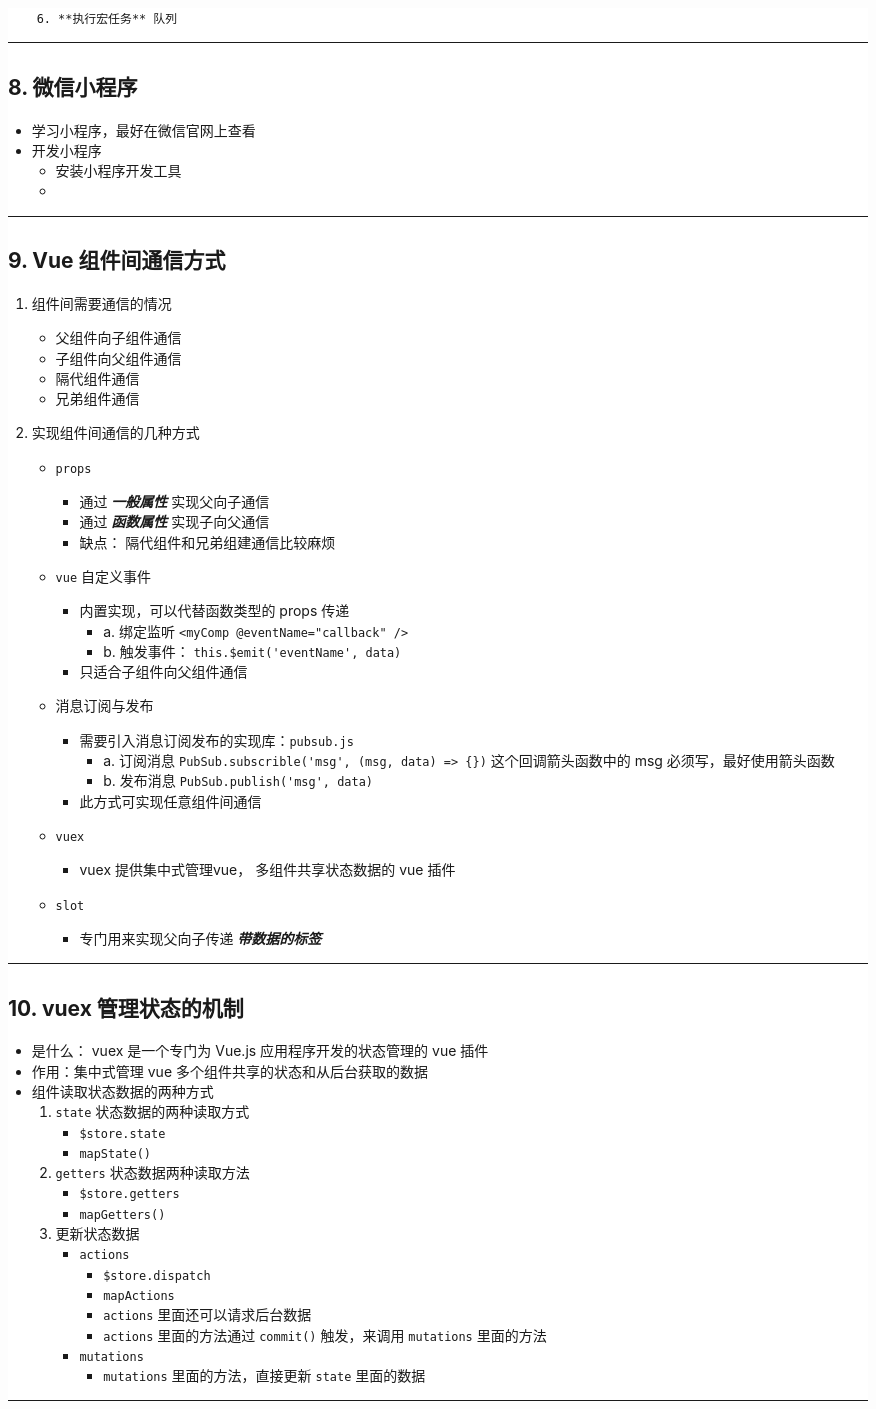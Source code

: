         6. **执行宏任务** 队列
---

## 8. 微信小程序
  - 学习小程序，最好在微信官网上查看
  - 开发小程序
    - 安装小程序开发工具
    -
---

## 9. Vue 组件间通信方式
  1. 组件间需要通信的情况
      - 父组件向子组件通信
      - 子组件向父组件通信
      - 隔代组件通信
      - 兄弟组件通信

  2. 实现组件间通信的几种方式
      - `props`
        - 通过 ***一般属性*** 实现父向子通信
        - 通过 ***函数属性*** 实现子向父通信
        - 缺点： 隔代组件和兄弟组建通信比较麻烦

      - `vue` 自定义事件
        - 内置实现，可以代替函数类型的 props 传递
          - a. 绑定监听 `<myComp @eventName="callback" />`
          - b. 触发事件： `this.$emit('eventName', data)`
        - 只适合子组件向父组件通信

      - 消息订阅与发布
        - 需要引入消息订阅发布的实现库：`pubsub.js`
          - a. 订阅消息 `PubSub.subscrible('msg', (msg, data) => {})` 这个回调箭头函数中的 msg 必须写，最好使用箭头函数
          - b. 发布消息 `PubSub.publish('msg', data)`
        - 此方式可实现任意组件间通信

      - `vuex`
        - vuex 提供集中式管理vue， 多组件共享状态数据的 vue 插件

      - `slot`
        - 专门用来实现父向子传递 ***带数据的标签***
---

## 10. vuex 管理状态的机制
  - 是什么： vuex 是一个专门为 Vue.js 应用程序开发的状态管理的 vue 插件
  - 作用：集中式管理 vue 多个组件共享的状态和从后台获取的数据
  - 组件读取状态数据的两种方式
    1. `state` 状态数据的两种读取方式
        - `$store.state`
        - `mapState()`
    2. `getters` 状态数据两种读取方法
        - `$store.getters`
        - `mapGetters()`
    3. 更新状态数据
        - `actions`
            - `$store.dispatch`
            - `mapActions`
            - `actions` 里面还可以请求后台数据
            - `actions` 里面的方法通过 `commit()` 触发，来调用 `mutations` 里面的方法
        - `mutations`
          - `mutations` 里面的方法，直接更新 `state` 里面的数据
---
